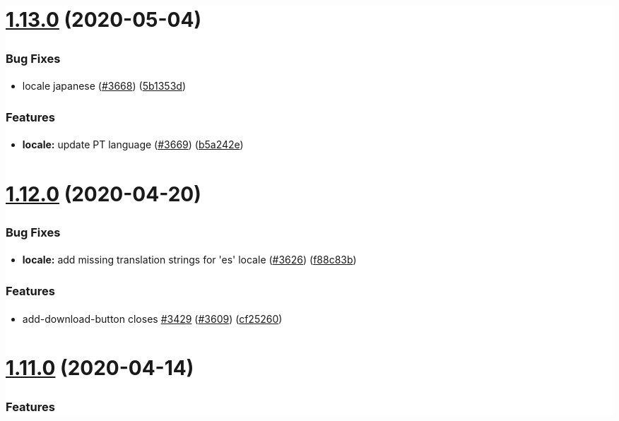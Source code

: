 

# [1.13.0](https://github.com/netlify/netlify-cms/tree/master/packages/netlify-cms-locales/compare/netlify-cms-locales@1.12.0...netlify-cms-locales@1.13.0) (2020-05-04)


### Bug Fixes

* locale japanese ([#3668](https://github.com/netlify/netlify-cms/tree/master/packages/netlify-cms-locales/issues/3668)) ([5b1353d](https://github.com/netlify/netlify-cms/tree/master/packages/netlify-cms-locales/commit/5b1353d75580ffd5968f2ed5f1978864bdf13e54))


### Features

* **locale:** update PT language ([#3669](https://github.com/netlify/netlify-cms/tree/master/packages/netlify-cms-locales/issues/3669)) ([b5a242e](https://github.com/netlify/netlify-cms/tree/master/packages/netlify-cms-locales/commit/b5a242ec8ed627e7f5e2ce8af454dd1dda1f71cc))





# [1.12.0](https://github.com/netlify/netlify-cms/tree/master/packages/netlify-cms-locales/compare/netlify-cms-locales@1.11.0...netlify-cms-locales@1.12.0) (2020-04-20)


### Bug Fixes

* **locale:** add missing translation strings for 'es' locale ([#3626](https://github.com/netlify/netlify-cms/tree/master/packages/netlify-cms-locales/issues/3626)) ([f88c83b](https://github.com/netlify/netlify-cms/tree/master/packages/netlify-cms-locales/commit/f88c83b97a18d9094240b688739d8b2909f19b0c))


### Features

* add-download-button closes [#3429](https://github.com/netlify/netlify-cms/tree/master/packages/netlify-cms-locales/issues/3429) ([#3609](https://github.com/netlify/netlify-cms/tree/master/packages/netlify-cms-locales/issues/3609)) ([cf25260](https://github.com/netlify/netlify-cms/tree/master/packages/netlify-cms-locales/commit/cf252605ad8fee6f3d307302dc50759813ee765c))





# [1.11.0](https://github.com/netlify/netlify-cms/tree/master/packages/netlify-cms-locales/compare/netlify-cms-locales@1.10.3...netlify-cms-locales@1.11.0) (2020-04-14)


### Features
